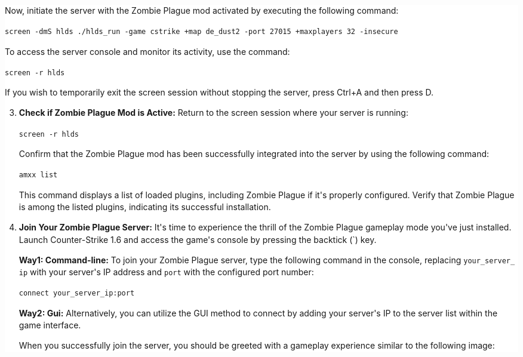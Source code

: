    Now, initiate the server with the Zombie Plague mod activated by executing the following command:

   ```shell
   screen -dmS hlds ./hlds_run -game cstrike +map de_dust2 -port 27015 +maxplayers 32 -insecure
   ```

   To access the server console and monitor its activity, use the command:

   ```shell
   screen -r hlds
   ```

   If you wish to temporarily exit the screen session without stopping the server, press Ctrl+A and then press D.

3. **Check if Zombie Plague Mod is Active:**
   Return to the screen session where your server is running:

   ```shell
   screen -r hlds
   ```

   Confirm that the Zombie Plague mod has been successfully integrated into the server by using the following command:

   ```shell
   amxx list
   ```

   This command displays a list of loaded plugins, including Zombie Plague if it's properly configured. Verify that Zombie Plague is among the listed plugins, indicating its successful installation.

4. **Join Your Zombie Plague Server:**
   It's time to experience the thrill of the Zombie Plague gameplay mode you've just installed. Launch Counter-Strike 1.6 and access the game's console by pressing the backtick (`) key.

   **Way1: Command-line:** To join your Zombie Plague server, type the following command in the console, replacing `your_server_ip` with your server's IP address and `port` with the configured port number:

   ```shell
   connect your_server_ip:port
   ```

   **Way2: Gui:** Alternatively, you can utilize the GUI method to connect by adding your server's IP to the server list within the game interface.

   When you successfully join the server, you should be greeted with a gameplay experience similar to the following image:
